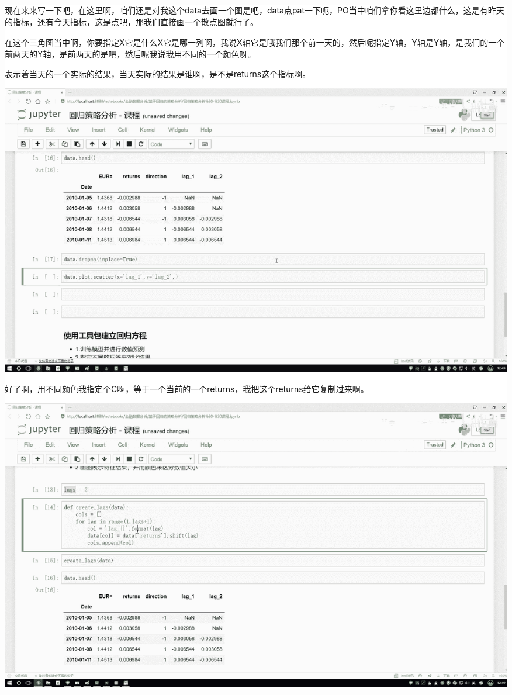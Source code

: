 现在来来写一下吧，在这里啊，咱们还是对我这个data去画一个图是吧，data点pat一下呃，PO当中咱们拿你看这里边都什么，这是有昨天的指标，还有今天指标，这是点吧，那我们直接画一个散点图就行了。

在这个三角图当中啊，你要指定X它是什么X它是哪一列啊，我说X轴它是哦我们那个前一天的，然后呢指定Y轴，Y轴是Y轴，是我们的一个前两天的Y轴，是前两天的是吧，然后呢我说我用不同的一个颜色呀。

表示着当天的一个实际的结果，当天实际的结果是谁啊，是不是returns这个指标啊。

![](img/c5b9762ee9a0b569aa610bedebf7b4a5_44.png)

好了啊，用不同颜色我指定个C啊，等于一个当前的一个returns，我把这个returns给它复制过来啊。



![](img/c5b9762ee9a0b569aa610bedebf7b4a5_46.png)
